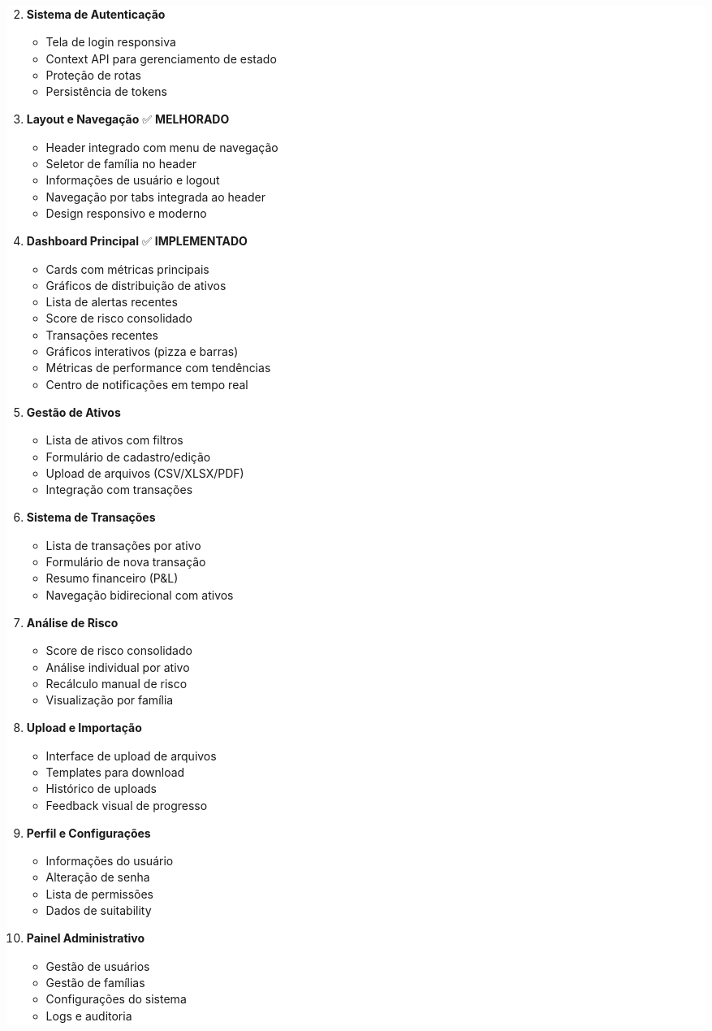 2. **Sistema de Autenticação**
   - Tela de login responsiva
   - Context API para gerenciamento de estado
   - Proteção de rotas
   - Persistência de tokens

3. **Layout e Navegação** ✅ **MELHORADO**
   - Header integrado com menu de navegação
   - Seletor de família no header
   - Informações de usuário e logout
   - Navegação por tabs integrada ao header
   - Design responsivo e moderno

4. **Dashboard Principal** ✅ **IMPLEMENTADO**
   - Cards com métricas principais
   - Gráficos de distribuição de ativos
   - Lista de alertas recentes
   - Score de risco consolidado
   - Transações recentes
   - Gráficos interativos (pizza e barras)
   - Métricas de performance com tendências
   - Centro de notificações em tempo real

5. **Gestão de Ativos**
   - Lista de ativos com filtros
   - Formulário de cadastro/edição
   - Upload de arquivos (CSV/XLSX/PDF)
   - Integração com transações

6. **Sistema de Transações**
   - Lista de transações por ativo
   - Formulário de nova transação
   - Resumo financeiro (P&L)
   - Navegação bidirecional com ativos

7. **Análise de Risco**
   - Score de risco consolidado
   - Análise individual por ativo
   - Recálculo manual de risco
   - Visualização por família

8. **Upload e Importação**
   - Interface de upload de arquivos
   - Templates para download
   - Histórico de uploads
   - Feedback visual de progresso

9. **Perfil e Configurações**
   - Informações do usuário
   - Alteração de senha
   - Lista de permissões
   - Dados de suitability

10. **Painel Administrativo**
    - Gestão de usuários
    - Gestão de famílias
    - Configurações do sistema
    - Logs e auditoria
